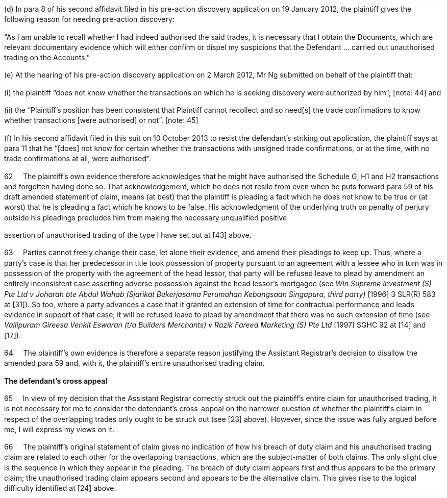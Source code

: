  (d) In para 8 of his second affidavit filed in his pre-action discovery application on 19 January 2012, the plaintiff gives the following reason for needing pre-action discovery: 

 “As I am unable to recall whether I had indeed authorised the said trades, it is necessary that I obtain the Documents, which are relevant documentary evidence which will either confirm or dispel my suspicions that the Defendant ... carried out unauthorised trading on the Accounts.” 

 (e) At the hearing of his pre-action discovery application on 2 March 2012, Mr Ng submitted on behalf of the plaintiff that: 

 (i) the plaintiff “does not know whether the transactions on which he is seeking discovery were authorized by him”; [note: 44] and 

 (ii) the “Plaintiff’s position has been consistent that Plaintiff cannot recollect and so need[s] the trade confirmations to know whether transactions [were authorised] or not”. [note: 45] 

 (f) In his second affidavit filed in this suit on 10 October 2013 to resist the defendant’s striking out application, the plaintiff says at para 11 that he “[does] not know for certain whether the transactions with unsigned trade confirmations, or at the time, with no trade confirmations at all, were authorised”. 

62     The plaintiff’s own evidence therefore acknowledges that he might have authorised the Schedule G, H1 and H2 transactions and forgotten having done so. That acknowledgement, which he does not resile from even when he puts forward para 59 of his draft amended statement of claim, means (at best) that the plaintiff is pleading a fact which he does not know to be true or (at worst) that he is pleading a fact which he knows to be false. His acknowledgment of the underlying truth on penalty of perjury outside his pleadings precludes him from making the necessary unqualified positive 


assertion of unauthorised trading of the type I have set out at [43] above. 

63     Parties cannot freely change their case, let alone their evidence, and amend their pleadings to keep up. Thus, where a party’s case is that her predecessor in title took possession of property pursuant to an agreement with a lessee who in turn was in possession of the property with the agreement of the head lessor, that party will be refused leave to plead by amendment an entirely inconsistent case asserting adverse possession against the head lessor’s mortgagee (see _Win Supreme Investment (S) Pte Ltd v Joharah bte Abdul Wahab (Sjarikat Bekerjasama Perumahan Kebangsaan Singapura, third party)_ [1996] 3 SLR(R) 583 at [31]). So too, where a party advances a case that it granted an extension of time for contractual performance and leads evidence in support of that case, it will be refused leave to plead by amendment that there was no such extension of time (see _Vallipuram Gireesa Venkit Eswaran (t/a Builders Merchants) v Razik Fareed Marketing (S) Pte Ltd_ [1997] SGHC 92 at [14] and [17]). 

64     The plaintiff’s own evidence is therefore a separate reason justifying the Assistant Registrar’s decision to disallow the amended para 59 and, with it, the plaintiff’s entire unauthorised trading claim. 

**The defendant’s cross appeal** 

65     In view of my decision that the Assistant Registrar correctly struck out the plaintiff’s entire claim for unauthorised trading, it is not necessary for me to consider the defendant’s cross-appeal on the narrower question of whether the plaintiff’s claim in respect of the overlapping trades only ought to be struck out (see [23] above). However, since the issue was fully argued before me, I will express my views on it. 

66     The plaintiff’s original statement of claim gives no indication of how his breach of duty claim and his unauthorised trading claim are related to each other for the overlapping transactions, which are the subject-matter of both claims. The only slight clue is the sequence in which they appear in the pleading. The breach of duty claim appears first and thus appears to be the primary claim; the unauthorised trading claim appears second and appears to be the alternative claim. This gives rise to the logical difficulty identified at [24] above. 
